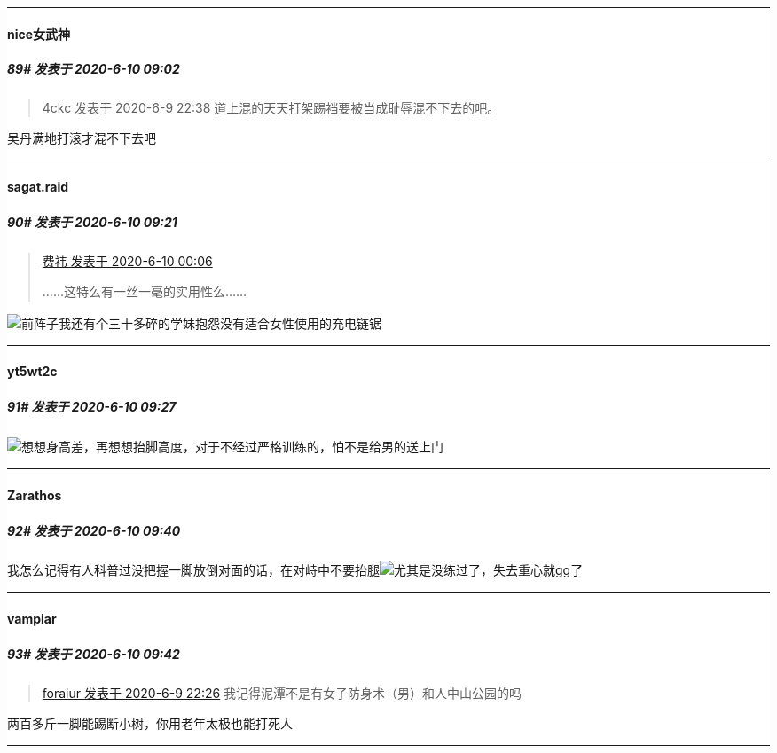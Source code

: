
-----

####  nice女武神  
##### 89#       发表于 2020-6-10 09:02


<blockquote>4ckc 发表于 2020-6-9 22:38
道上混的天天打架踢裆要被当成耻辱混不下去的吧。</blockquote>
吴丹满地打滚才混不下去吧


-----

####  sagat.raid  
##### 90#       发表于 2020-6-10 09:21


<blockquote><a href="httphttps://bbs.saraba1st.com/2b/forum.php?mod=redirect&amp;goto=findpost&amp;pid=47742271&amp;ptid=1940692" target="_blank">费祎 发表于 2020-6-10 00:06</a>

……这特么有一丝一毫的实用性么……</blockquote>
<img src="https://static.saraba1st.com/image/smiley/face2017/001.png" referrerpolicy="no-referrer">前阵子我还有个三十多碎的学妹抱怨没有适合女性使用的充电链锯


-----

####  yt5wt2c  
##### 91#       发表于 2020-6-10 09:27


<img src="https://static.saraba1st.com/image/smiley/face2017/125.png" referrerpolicy="no-referrer">想想身高差，再想想抬脚高度，对于不经过严格训练的，怕不是给男的送上门


-----

####  Zarathos  
##### 92#       发表于 2020-6-10 09:40


我怎么记得有人科普过没把握一脚放倒对面的话，在对峙中不要抬腿<img src="https://static.saraba1st.com/image/smiley/face2017/049.png" referrerpolicy="no-referrer">尤其是没练过了，失去重心就gg了


-----

####  vampiar  
##### 93#       发表于 2020-6-10 09:42


<blockquote><a href="httphttps://bbs.saraba1st.com/2b/forum.php?mod=redirect&amp;goto=findpost&amp;pid=47741170&amp;ptid=1940692" target="_blank">foraiur 发表于 2020-6-9 22:26</a>
我记得泥潭不是有女子防身术（男）和人中山公园的吗</blockquote>
两百多斤一脚能踢断小树，你用老年太极也能打死人


-----
